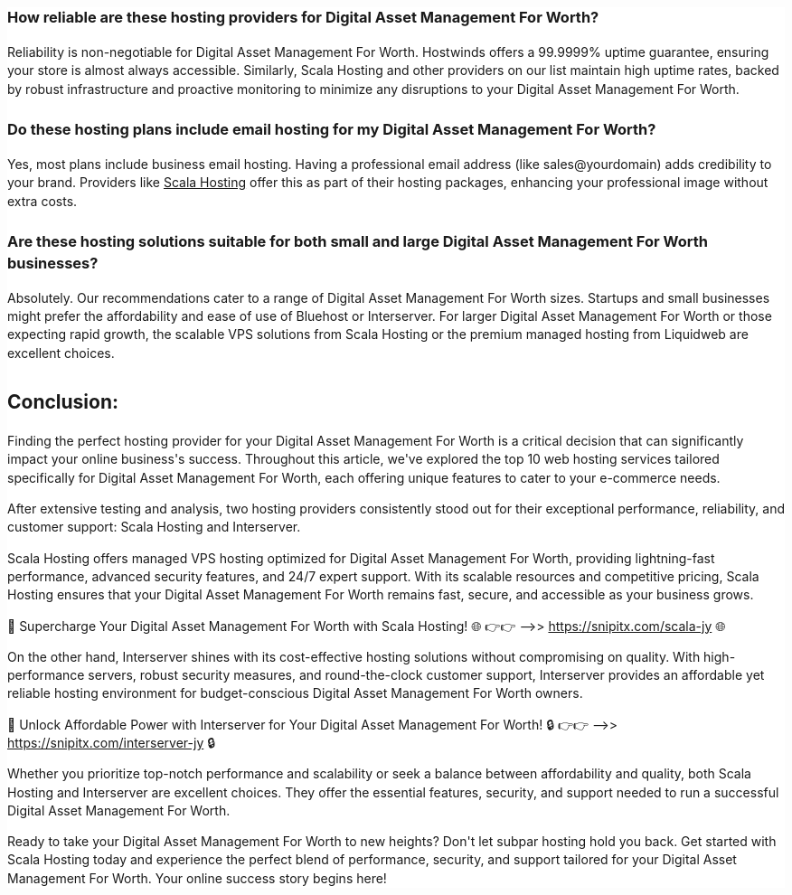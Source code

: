 ### How reliable are these hosting providers for Digital Asset Management For Worth? 
Reliability is non-negotiable for Digital Asset Management For Worth. Hostwinds offers a 99.9999% uptime guarantee, ensuring your store is almost always accessible. Similarly, Scala Hosting and other providers on our list maintain high uptime rates, backed by robust infrastructure and proactive monitoring to minimize any disruptions to your Digital Asset Management For Worth.

### Do these hosting plans include email hosting for my Digital Asset Management For Worth? 
Yes, most plans include business email hosting. Having a professional email address (like sales@yourdomain) adds credibility to your brand. Providers like [Scala Hosting](https://snipitx.com/scala-jy) offer this as part of their hosting packages, enhancing your professional image without extra costs.

### Are these hosting solutions suitable for both small and large Digital Asset Management For Worth businesses? 
Absolutely. Our recommendations cater to a range of Digital Asset Management For Worth sizes. Startups and small businesses might prefer the affordability and ease of use of Bluehost or Interserver. For larger Digital Asset Management For Worth or those expecting rapid growth, the scalable VPS solutions from Scala Hosting or the premium managed hosting from Liquidweb are excellent choices.

## Conclusion:

Finding the perfect hosting provider for your Digital Asset Management For Worth is a critical decision that can significantly impact your online business's success. Throughout this article, we've explored the top 10 web hosting services tailored specifically for Digital Asset Management For Worth, each offering unique features to cater to your e-commerce needs.

After extensive testing and analysis, two hosting providers consistently stood out for their exceptional performance, reliability, and customer support: Scala Hosting and Interserver.

Scala Hosting offers managed VPS hosting optimized for Digital Asset Management For Worth, providing lightning-fast performance, advanced security features, and 24/7 expert support. With its scalable resources and competitive pricing, Scala Hosting ensures that your Digital Asset Management For Worth remains fast, secure, and accessible as your business grows.

🚀 Supercharge Your Digital Asset Management For Worth with Scala Hosting! 🌐
👉👉 -->> https://snipitx.com/scala-jy 🌐

On the other hand, Interserver shines with its cost-effective hosting solutions without compromising on quality. With high-performance servers, robust security measures, and round-the-clock customer support, Interserver provides an affordable yet reliable hosting environment for budget-conscious Digital Asset Management For Worth owners.

💸 Unlock Affordable Power with Interserver for Your Digital Asset Management For Worth! 🔒
👉👉 -->> https://snipitx.com/interserver-jy 🔒

Whether you prioritize top-notch performance and scalability or seek a balance between affordability and quality, both Scala Hosting and Interserver are excellent choices. They offer the essential features, security, and support needed to run a successful Digital Asset Management For Worth.

Ready to take your Digital Asset Management For Worth to new heights? Don't let subpar hosting hold you back. Get started with Scala Hosting today and experience the perfect blend of performance, security, and support tailored for your Digital Asset Management For Worth. Your online success story begins here!
